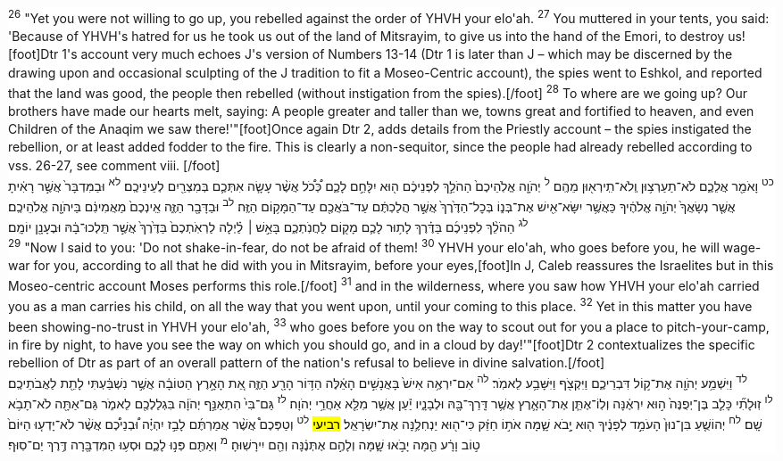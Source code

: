 <td style="vertical-align:top;" width="53%">
<div class="english">
<span class="d1"><sup>26</sup>&nbsp;"Yet you were not willing to go up, you rebelled against the order of YHVH your elo'ah. <sup>27</sup>&nbsp;You muttered in your tents, you said: 'Because of YHVH's hatred for us he took us out of the land of Mitsrayim, to give us into the hand of the Emori, to destroy us!</span>[foot]Dtr 1's account very much echoes J's version of Numbers 13-14 (Dtr 1 is later than J – which may be discerned by the drawing upon and occasional sculpting of the J tradition to fit a Moseo-Centric account), the spies went to Eshkol, and reported that the land was good, the people then rebelled (without instigation from the spies).[/foot] <span class="d2"><sup>28</sup>&nbsp;To where are we going up? Our brothers have made our hearts melt, saying: A people greater and taller than we, towns great and fortified to heaven, and even Children of the Anaqim we saw there!'"</span>[foot]Once again Dtr 2, adds details from the Priestly account – the spies instigated the rebellion, or at least added fodder to the fire. This is clearly a non-sequitor, since the people had already rebelled according to vss. 26-27, see comment viii. [/foot]
</div></td></tr>


<tr><td style="vertical-align:top;" width="46%">
<div class="liturgy"><span lang="he">
<span class="d1"><sup>כט</sup>&nbsp;וָאֹמַ֖ר אֲלֵכֶ֑ם לֹא־תַעַרְצ֥וּן וְֽלֹא־תִֽירְא֖וּן מֵהֶֽם׃ <sup>ל</sup>&nbsp;יְהֹוָ֤ה אֱלֹֽהֵיכֶם֙ הַהֹלֵ֣ךְ לִפְנֵיכֶ֔ם ה֖וּא יִלָּחֵ֣ם לָכֶ֑ם כְּ֠כֹ֠ל אֲשֶׁ֨ר עָשָׂ֧ה אִתְּכֶ֛ם בְּמִצְרַ֖יִם לְעֵינֵיכֶֽם׃ </span> <span class="d2"><sup>לא</sup>&nbsp;וּבַמִּדְבָּר֙ אֲשֶׁ֣ר רָאִ֔יתָ אֲשֶׁ֤ר נְשָׂאֲךָ֙ יְהֹוָ֣ה אֱלֹהֶ֔יךָ כַּאֲשֶׁ֥ר יִשָּׂא־אִ֖ישׁ אֶת־בְּנ֑וֹ בְּכׇל־הַדֶּ֙רֶךְ֙ אֲשֶׁ֣ר הֲלַכְתֶּ֔ם עַד־בֹּאֲכֶ֖ם עַד־הַמָּק֥וֹם הַזֶּֽה׃ <sup>לב</sup>&nbsp;וּבַדָּבָ֖ר הַזֶּ֑ה אֵֽינְכֶם֙ מַאֲמִינִ֔ם בַּיהֹוָ֖ה אֱלֹהֵיכֶֽם׃ <sup>לג</sup>&nbsp;הַהֹלֵ֨ךְ לִפְנֵיכֶ֜ם בַּדֶּ֗רֶךְ לָת֥וּר לָכֶ֛ם מָק֖וֹם לַחֲנֹֽתְכֶ֑ם בָּאֵ֣שׁ ׀ לַ֗יְלָה לַרְאֹֽתְכֶם֙ בַּדֶּ֙רֶךְ֙ אֲשֶׁ֣ר תֵּֽלְכוּ־בָ֔הּ וּבֶעָנָ֖ן יוֹמָֽם׃ </span>
</span></div></td>
 
<td style="vertical-align:top;" width="53%">
<div class="english">
<span class="d1"><sup>29</sup>&nbsp;"Now I said to you: 'Do not shake-in-fear, do not be afraid of them! <sup>30</sup>&nbsp;YHVH your elo'ah, who goes before you, he will wage-war for you, according to all that he did with you in Mitsrayim, before your eyes,</span>[foot]In J, Caleb reassures the Israelites but in this Moseo-centric account Moses performs this role.[/foot] <span class="d2"><sup>31</sup>&nbsp;and in the wilderness, where you saw how YHVH your elo'ah carried you as a man carries his child, on all the way that you went upon, until your coming to this place. <sup>32</sup>&nbsp;Yet in this matter you have been showing-no-trust in YHVH your elo'ah, <sup>33</sup>&nbsp;who goes before you on the way to scout out for you a place to pitch-your-camp, in fire by night, to have you see the way on which you should go, and in a cloud by day!'"</span>[foot]Dtr 2 contextualizes the specific rebellion of Dtr as part of an overall pattern of the nation's refusal to believe in divine salvation.[/foot]
</div></td></tr>


<tr><td style="vertical-align:top;" width="46%">
<div class="liturgy"><span lang="he">
<span class="d1"><sup>לד</sup>&nbsp;וַיִּשְׁמַ֥ע יְהֹוָ֖ה אֶת־ק֣וֹל דִּבְרֵיכֶ֑ם וַיִּקְצֹ֖ף וַיִּשָּׁבַ֥ע לֵאמֹֽר׃ <sup>לה</sup>&nbsp;אִם־יִרְאֶ֥ה אִישׁ֙ בָּאֲנָשִׁ֣ים הָאֵ֔לֶּה הַדּ֥וֹר הָרָ֖ע הַזֶּ֑ה אֵ֚ת הָאָ֣רֶץ הַטּוֹבָ֔ה אֲשֶׁ֣ר נִשְׁבַּ֔עְתִּי לָתֵ֖ת לַאֲבֹתֵיכֶֽם׃ <sup>לו</sup>&nbsp;זֽוּלָתִ֞י כָּלֵ֤ב בֶּן־יְפֻנֶּה֙ ה֣וּא יִרְאֶ֔נָּה וְלֽוֹ־אֶתֵּ֧ן אֶת־הָאָ֛רֶץ אֲשֶׁ֥ר דָּֽרַךְ־בָּ֖הּ וּלְבָנָ֑יו יַ֕עַן אֲשֶׁ֥ר מִלֵּ֖א אַחֲרֵ֥י יְהֹוָה׃ </span> <span class="d2"><sup>לז</sup>&nbsp;גַּם־בִּי֙ הִתְאַנַּ֣ף יְהֹוָ֔ה בִּגְלַלְכֶ֖ם לֵאמֹ֑ר גַּם־אַתָּ֖ה לֹא־תָבֹ֥א שָֽׁם׃ <sup>לח</sup>&nbsp;יְהוֹשֻׁ֤עַ בִּן־נוּן֙ הָעֹמֵ֣ד לְפָנֶ֔יךָ ה֖וּא יָ֣בֹא שָׁ֑מָּה אֹת֣וֹ חַזֵּ֔ק כִּי־ה֖וּא יַנְחִלֶ֥נָּה אֶת־יִשְׂרָאֵֽל׃ </span> <span class="d1"><mark>רביעי</mark> <sup>לט</sup>&nbsp;וְטַפְּכֶם֩ אֲשֶׁ֨ר אֲמַרְתֶּ֜ם לָבַ֣ז יִהְיֶ֗ה וּ֠בְנֵיכֶ֠ם אֲשֶׁ֨ר לֹא־יָדְע֤וּ הַיּוֹם֙ ט֣וֹב וָרָ֔ע הֵ֖מָּה יָבֹ֣אוּ שָׁ֑מָּה וְלָהֶ֣ם אֶתְּנֶ֔נָּה וְהֵ֖ם יִירָשֽׁוּהָ׃ <sup>מ</sup>&nbsp;וְאַתֶּ֖ם פְּנ֣וּ לָכֶ֑ם וּסְע֥וּ הַמִּדְבָּ֖רָה דֶּ֥רֶךְ יַם־סֽוּף׃ </span>
</span></div></td>
 